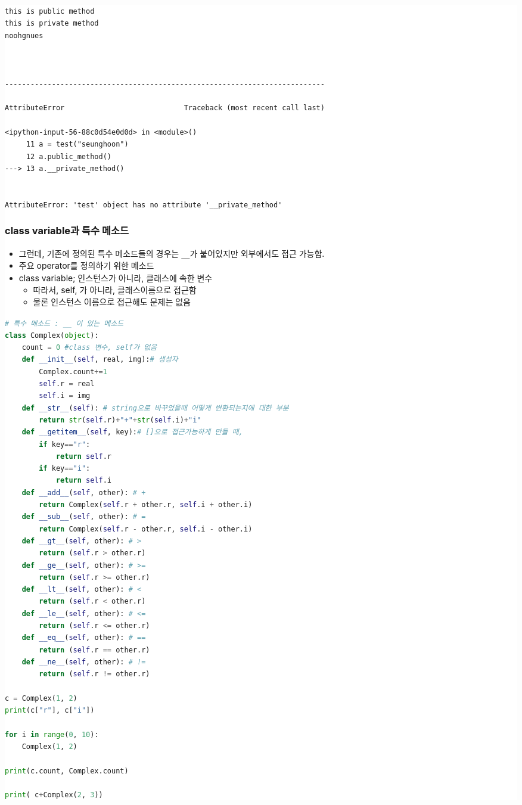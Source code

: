     this is public method
    this is private method
    noohgnues
    


    ---------------------------------------------------------------------------

    AttributeError                            Traceback (most recent call last)

    <ipython-input-56-88c0d54e0d0d> in <module>()
         11 a = test("seunghoon")
         12 a.public_method()
    ---> 13 a.__private_method()
    

    AttributeError: 'test' object has no attribute '__private_method'


### class variable과 특수 메소드 
- 그런데, 기존에 정의된 특수 메소드들의 경우는 `__`가 붙어있지만 외부에서도 접근 가능함.
- 주요 operator를 정의하기 위한 메소드
- class variable; 인스턴스가 아니라, 클래스에 속한 변수
    - 따라서, self, 가 아니라, 클래스이름으로 접근함
    - 물론 인스턴스 이름으로 접근해도 문제는 없음


```python
# 특수 메소드 : __ 이 있는 메소드 
class Complex(object):
    count = 0 #class 변수, self가 없음
    def __init__(self, real, img):# 생성자
        Complex.count+=1
        self.r = real
        self.i = img
    def __str__(self): # string으로 바꾸었을때 어떻게 변환되는지에 대한 부분 
        return str(self.r)+"+"+str(self.i)+"i"
    def __getitem__(self, key):# []으로 접근가능하게 만들 때, 
        if key=="r":
            return self.r
        if key=="i":
            return self.i
    def __add__(self, other): # + 
        return Complex(self.r + other.r, self.i + other.i)
    def __sub__(self, other): # = 
        return Complex(self.r - other.r, self.i - other.i)
    def __gt__(self, other): # >
        return (self.r > other.r)
    def __ge__(self, other): # >=
        return (self.r >= other.r)
    def __lt__(self, other): # <
        return (self.r < other.r)
    def __le__(self, other): # <=
        return (self.r <= other.r)
    def __eq__(self, other): # ==
        return (self.r == other.r)
    def __ne__(self, other): # !=
        return (self.r != other.r)

c = Complex(1, 2)
print(c["r"], c["i"])

for i in range(0, 10):
    Complex(1, 2)

print(c.count, Complex.count)

print( c+Complex(2, 3))
```